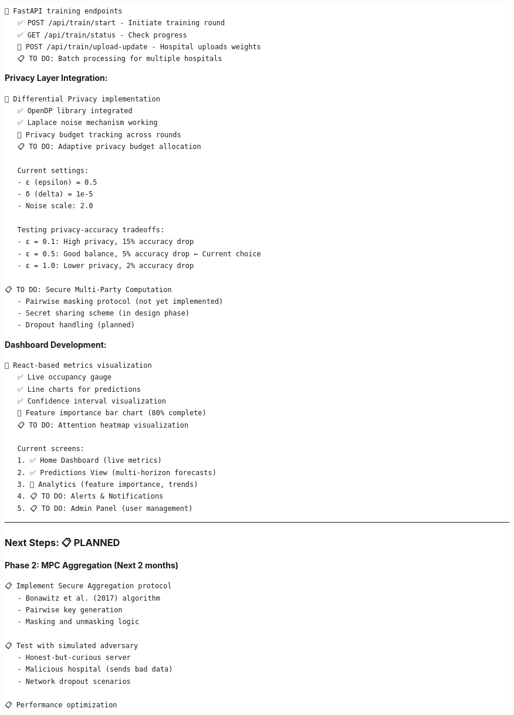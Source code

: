 ```
🔄 FastAPI training endpoints
   ✅ POST /api/train/start - Initiate training round
   ✅ GET /api/train/status - Check progress
   🔄 POST /api/train/upload-update - Hospital uploads weights
   📋 TO DO: Batch processing for multiple hospitals
```

**Privacy Layer Integration:**
```
🔄 Differential Privacy implementation
   ✅ OpenDP library integrated
   ✅ Laplace noise mechanism working
   🔄 Privacy budget tracking across rounds
   📋 TO DO: Adaptive privacy budget allocation
   
   Current settings:
   - ε (epsilon) = 0.5
   - δ (delta) = 1e-5
   - Noise scale: 2.0
   
   Testing privacy-accuracy tradeoffs:
   - ε = 0.1: High privacy, 15% accuracy drop
   - ε = 0.5: Good balance, 5% accuracy drop ← Current choice
   - ε = 1.0: Lower privacy, 2% accuracy drop

📋 TO DO: Secure Multi-Party Computation
   - Pairwise masking protocol (not yet implemented)
   - Secret sharing scheme (in design phase)
   - Dropout handling (planned)
```

**Dashboard Development:**
```
🔄 React-based metrics visualization
   ✅ Live occupancy gauge
   ✅ Line charts for predictions
   ✅ Confidence interval visualization
   🔄 Feature importance bar chart (80% complete)
   📋 TO DO: Attention heatmap visualization
   
   Current screens:
   1. ✅ Home Dashboard (live metrics)
   2. ✅ Predictions View (multi-horizon forecasts)
   3. 🔄 Analytics (feature importance, trends)
   4. 📋 TO DO: Alerts & Notifications
   5. 📋 TO DO: Admin Panel (user management)
```

---

### **Next Steps: 📋 PLANNED**

**Phase 2: MPC Aggregation (Next 2 months)**
```
📋 Implement Secure Aggregation protocol
   - Bonawitz et al. (2017) algorithm
   - Pairwise key generation
   - Masking and unmasking logic
   
📋 Test with simulated adversary
   - Honest-but-curious server
   - Malicious hospital (sends bad data)
   - Network dropout scenarios
   
📋 Performance optimization
```